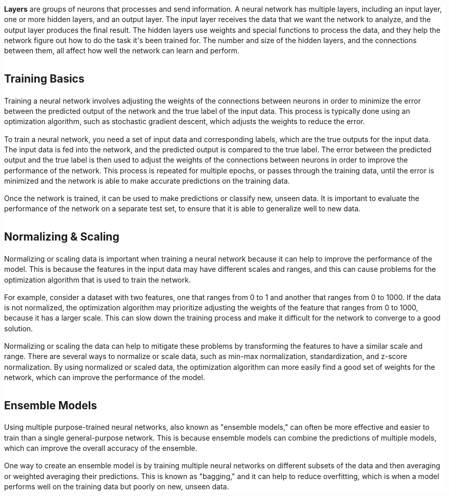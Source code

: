 **Layers** are groups of neurons that processes and send information. A neural network has multiple layers, including an input layer, one or more hidden layers, and an output layer. The input layer receives the data that we want the network to analyze, and the output layer produces the final result. The hidden layers use weights and special functions to process the data, and they help the network figure out how to do the task it's been trained for. The number and size of the hidden layers, and the connections between them, all affect how well the network can learn and perform.

## Training Basics

Training a neural network involves adjusting the weights of the connections between neurons in order to minimize the error between the predicted output of the network and the true label of the input data. This process is typically done using an optimization algorithm, such as stochastic gradient descent, which adjusts the weights to reduce the error.

To train a neural network, you need a set of input data and corresponding labels, which are the true outputs for the input data. The input data is fed into the network, and the predicted output is compared to the true label. The error between the predicted output and the true label is then used to adjust the weights of the connections between neurons in order to improve the performance of the network. This process is repeated for multiple epochs, or passes through the training data, until the error is minimized and the network is able to make accurate predictions on the training data.

Once the network is trained, it can be used to make predictions or classify new, unseen data. It is important to evaluate the performance of the network on a separate test set, to ensure that it is able to generalize well to new data.

## Normalizing & Scaling

Normalizing or scaling data is important when training a neural network because it can help to improve the performance of the model. This is because the features in the input data may have different scales and ranges, and this can cause problems for the optimization algorithm that is used to train the network.

For example, consider a dataset with two features, one that ranges from 0 to 1 and another that ranges from 0 to 1000. If the data is not normalized, the optimization algorithm may prioritize adjusting the weights of the feature that ranges from 0 to 1000, because it has a larger scale. This can slow down the training process and make it difficult for the network to converge to a good solution.

Normalizing or scaling the data can help to mitigate these problems by transforming the features to have a similar scale and range. There are several ways to normalize or scale data, such as min-max normalization, standardization, and z-score normalization. By using normalized or scaled data, the optimization algorithm can more easily find a good set of weights for the network, which can improve the performance of the model.

## Ensemble Models

Using multiple purpose-trained neural networks, also known as "ensemble models," can often be more effective and easier to train than a single general-purpose network. This is because ensemble models can combine the predictions of multiple models, which can improve the overall accuracy of the ensemble.

One way to create an ensemble model is by training multiple neural networks on different subsets of the data and then averaging or weighted averaging their predictions. This is known as "bagging," and it can help to reduce overfitting, which is when a model performs well on the training data but poorly on new, unseen data.
